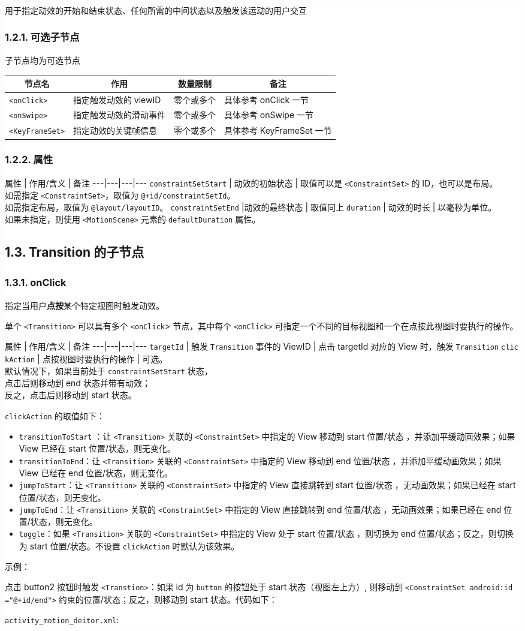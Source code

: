 用于指定动效的开始和结束状态、任何所需的中间状态以及触发该运动的用户交互

### 1.2.1. 可选子节点

子节点均为可选节点

节点名 | 作用 | 数量限制| 备注
---|---|---|---
`<onClick>` | 指定触发动效的 viewID | 零个或多个 | 具体参考 onClick 一节
`<onSwipe>` | 指定触发动效的滑动事件 | 零个或多个 | 具体参考 onSwipe 一节
`<KeyFrameSet>` | 指定动效的关键帧信息 | 零个或多个 | 具体参考 KeyFrameSet 一节

### 1.2.2. 属性

属性 | 作用/含义 | 备注
---|---|---|---
`constraintSetStart` | 动效的初始状态 | 取值可以是 `<ConstraintSet>` 的 ID，也可以是布局。<br>如需指定 `<ConstraintSet>`，取值为 `@+id/constraintSetId`。<br>如需指定布局，取值为 `@layout/layoutID`。
`constraintSetEnd` |动效的最终状态 | 取值同上
`duration` | 动效的时长 | 以毫秒为单位。<br>如果未指定，则使用 `<MotionScene>`  元素的 `defaultDuration` 属性。

## 1.3. Transition 的子节点

### 1.3.1. onClick

指定当用户**点按**某个特定视图时触发动效。

单个 `<Transition>` 可以具有多个 `<onClick`> 节点，其中每个 `<onClick>` 可指定一个不同的目标视图和一个在点按此视图时要执行的操作。

属性 | 作用/含义 | 备注
---|---|---|---
`targetId` |  触发 `Transition` 事件的 ViewID | 点击 targetId 对应的 View 时，触发 `Transition`
`clickAction` | 点按视图时要执行的操作 | 可选。<br>默认情况下，如果当前处于 `constraintSetStart` 状态，<br>点击后则移动到 end 状态并带有动效；<br>反之，点击后则移动到 start 状态。

`clickAction` 的取值如下：

* `transitionToStart` ：让 `<Transition>` 关联的 `<ConstraintSet>` 中指定的  View 移动到 start 位置/状态 ，并添加平缓动画效果；如果 View 已经在 start 位置/状态，则无变化。
* `transitionToEnd`：让 `<Transition>` 关联的 `<ConstraintSet>` 中指定的  View 移动到 end 位置/状态 ，并添加平缓动画效果；如果 View 已经在 end 位置/状态，则无变化。
* `jumpToStart`：让 `<Transition>` 关联的 `<ConstraintSet>` 中指定的  View 直接跳转到 start 位置/状态 ，无动画效果；如果已经在 start 位置/状态，则无变化。
* `jumpToEnd`：让 `<Transition>` 关联的 `<ConstraintSet>` 中指定的  View 直接跳转到 end 位置/状态 ，无动画效果；如果已经在 end 位置/状态，则无变化。
* `toggle`：如果 `<Transition>` 关联的 `<ConstraintSet>` 中指定的  View 处于 start 位置/状态 ，则切换为 end 位置/状态；反之，则切换为 start 位置/状态。不设置 `clickAction` 时默认为该效果。


示例：

点击 button2 按钮时触发 `<Transtion>`：如果 id 为 `button` 的按钮处于 start 状态（视图左上方）, 则移动到 `<ConstraintSet android:id="@+id/end">` 约束的位置/状态；反之，则移动到 start 状态。代码如下：

`activity_motion_deitor.xml`:
